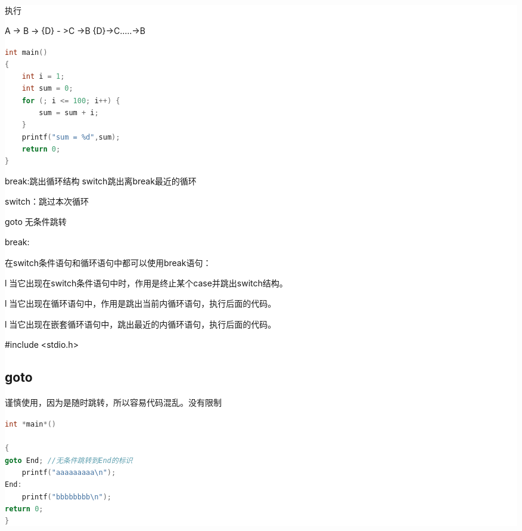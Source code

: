 执行

A -> B -> {D} - >C ->B {D}->C.....->B

```C
int main()
{
	int i = 1;
	int sum = 0;
	for (; i <= 100; i++) {
		sum = sum + i;
	}
	printf("sum = %d",sum);
	return 0;
}
```





break:跳出循环结构  switch跳出离break最近的循环

switch：跳过本次循环

goto 无条件跳转

break:

在switch条件语句和循环语句中都可以使用break语句：

l 当它出现在switch条件语句中时，作用是终止某个case并跳出switch结构。

l 当它出现在循环语句中，作用是跳出当前内循环语句，执行后面的代码。

l 当它出现在嵌套循环语句中，跳出最近的内循环语句，执行后面的代码。

\#include <stdio.h>

 

## goto

谨慎使用，因为是随时跳转，所以容易代码混乱。没有限制



```C
int *main*()

{
goto End; //无条件跳转到End的标识
	printf("aaaaaaaaa\n");
End:
	printf("bbbbbbbb\n");
return 0;
}
```



```
```
